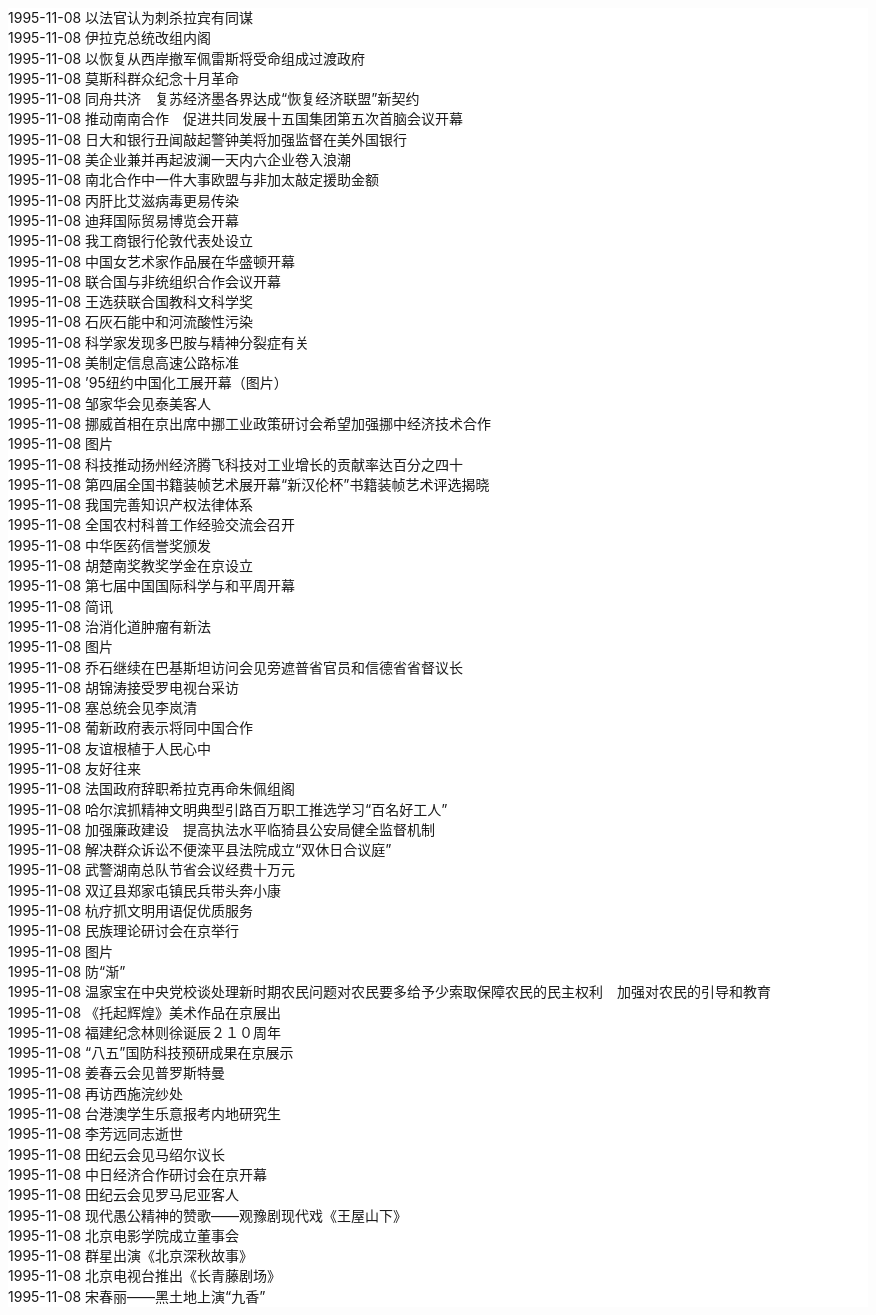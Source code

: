 1995-11-08 以法官认为刺杀拉宾有同谋  
1995-11-08 伊拉克总统改组内阁  
1995-11-08 以恢复从西岸撤军佩雷斯将受命组成过渡政府  
1995-11-08 莫斯科群众纪念十月革命  
1995-11-08 同舟共济　复苏经济墨各界达成“恢复经济联盟”新契约  
1995-11-08 推动南南合作　促进共同发展十五国集团第五次首脑会议开幕  
1995-11-08 日大和银行丑闻敲起警钟美将加强监督在美外国银行  
1995-11-08 美企业兼并再起波澜一天内六企业卷入浪潮  
1995-11-08 南北合作中一件大事欧盟与非加太敲定援助金额  
1995-11-08 丙肝比艾滋病毒更易传染  
1995-11-08 迪拜国际贸易博览会开幕  
1995-11-08 我工商银行伦敦代表处设立  
1995-11-08 中国女艺术家作品展在华盛顿开幕  
1995-11-08 联合国与非统组织合作会议开幕  
1995-11-08 王选获联合国教科文科学奖  
1995-11-08 石灰石能中和河流酸性污染  
1995-11-08 科学家发现多巴胺与精神分裂症有关  
1995-11-08 美制定信息高速公路标准  
1995-11-08 ’95纽约中国化工展开幕（图片）  
1995-11-08 邹家华会见泰美客人  
1995-11-08 挪威首相在京出席中挪工业政策研讨会希望加强挪中经济技术合作  
1995-11-08 图片  
1995-11-08 科技推动扬州经济腾飞科技对工业增长的贡献率达百分之四十  
1995-11-08 第四届全国书籍装帧艺术展开幕“新汉伦杯”书籍装帧艺术评选揭晓  
1995-11-08 我国完善知识产权法律体系  
1995-11-08 全国农村科普工作经验交流会召开  
1995-11-08 中华医药信誉奖颁发  
1995-11-08 胡楚南奖教奖学金在京设立  
1995-11-08 第七届中国国际科学与和平周开幕  
1995-11-08 简讯  
1995-11-08 治消化道肿瘤有新法  
1995-11-08 图片  
1995-11-08 乔石继续在巴基斯坦访问会见旁遮普省官员和信德省省督议长  
1995-11-08 胡锦涛接受罗电视台采访  
1995-11-08 塞总统会见李岚清  
1995-11-08 葡新政府表示将同中国合作  
1995-11-08 友谊根植于人民心中  
1995-11-08 友好往来  
1995-11-08 法国政府辞职希拉克再命朱佩组阁  
1995-11-08 哈尔滨抓精神文明典型引路百万职工推选学习“百名好工人”  
1995-11-08 加强廉政建设　提高执法水平临猗县公安局健全监督机制  
1995-11-08 解决群众诉讼不便滦平县法院成立“双休日合议庭”  
1995-11-08 武警湖南总队节省会议经费十万元  
1995-11-08 双辽县郑家屯镇民兵带头奔小康  
1995-11-08 杭疗抓文明用语促优质服务  
1995-11-08 民族理论研讨会在京举行  
1995-11-08 图片  
1995-11-08 防“渐”  
1995-11-08 温家宝在中央党校谈处理新时期农民问题对农民要多给予少索取保障农民的民主权利　加强对农民的引导和教育  
1995-11-08 《托起辉煌》美术作品在京展出  
1995-11-08 福建纪念林则徐诞辰２１０周年  
1995-11-08 “八五”国防科技预研成果在京展示  
1995-11-08 姜春云会见普罗斯特曼  
1995-11-08 再访西施浣纱处  
1995-11-08 台港澳学生乐意报考内地研究生  
1995-11-08 李芳远同志逝世  
1995-11-08 田纪云会见马绍尔议长  
1995-11-08 中日经济合作研讨会在京开幕  
1995-11-08 田纪云会见罗马尼亚客人  
1995-11-08 现代愚公精神的赞歌——观豫剧现代戏《王屋山下》  
1995-11-08 北京电影学院成立董事会  
1995-11-08 群星出演《北京深秋故事》  
1995-11-08 北京电视台推出《长青藤剧场》  
1995-11-08 宋春丽——黑土地上演“九香”  